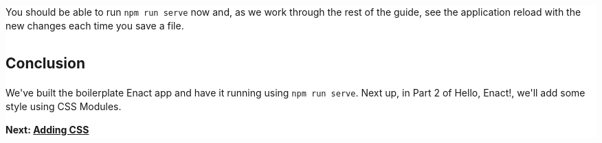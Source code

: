You should be able to run `npm run serve` now and, as we work through the rest of the guide, see the application reload with the new changes each time you save a file.

## Conclusion

We've built the boilerplate Enact app and have it running using `npm run serve`. Next up, in Part 2 of Hello, Enact!, we'll add some style using CSS Modules.

**Next: [Adding CSS](../adding-css/)**
